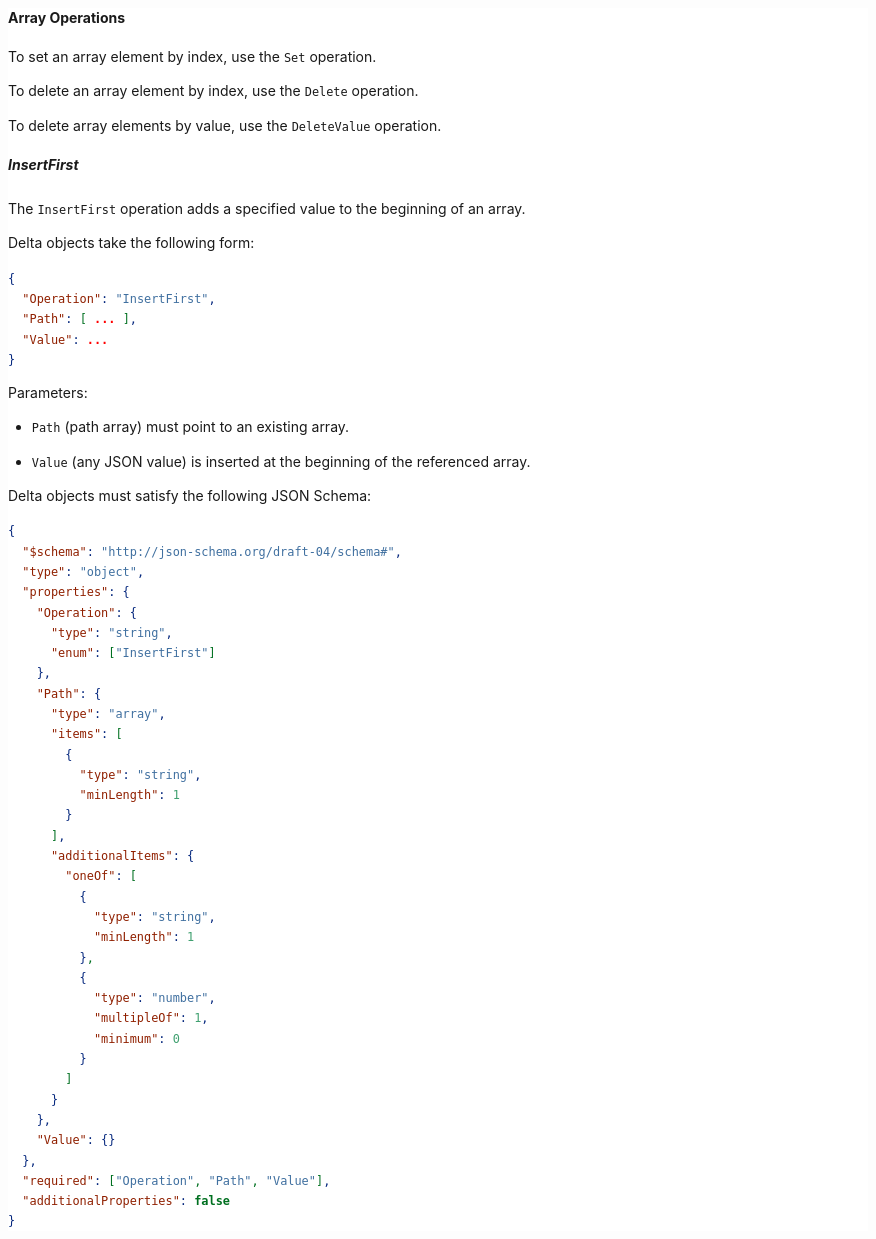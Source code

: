 #### Array Operations

To set an array element by index, use the `Set` operation.

To delete an array element by index, use the `Delete` operation.

To delete array elements by value, use the `DeleteValue` operation.

##### InsertFirst

The `InsertFirst` operation adds a specified value to the beginning of an array.

Delta objects take the following form:

```json
{
  "Operation": "InsertFirst",
  "Path": [ ... ],
  "Value": ...
}
```

Parameters:

- `Path` (path array) must point to an existing array.

- `Value` (any JSON value) is inserted at the beginning of the referenced array.

Delta objects must satisfy the following JSON Schema:

```json
{
  "$schema": "http://json-schema.org/draft-04/schema#",
  "type": "object",
  "properties": {
    "Operation": {
      "type": "string",
      "enum": ["InsertFirst"]
    },
    "Path": {
      "type": "array",
      "items": [
        {
          "type": "string",
          "minLength": 1
        }
      ],
      "additionalItems": {
        "oneOf": [
          {
            "type": "string",
            "minLength": 1
          },
          {
            "type": "number",
            "multipleOf": 1,
            "minimum": 0
          }
        ]
      }
    },
    "Value": {}
  },
  "required": ["Operation", "Path", "Value"],
  "additionalProperties": false
}
```
